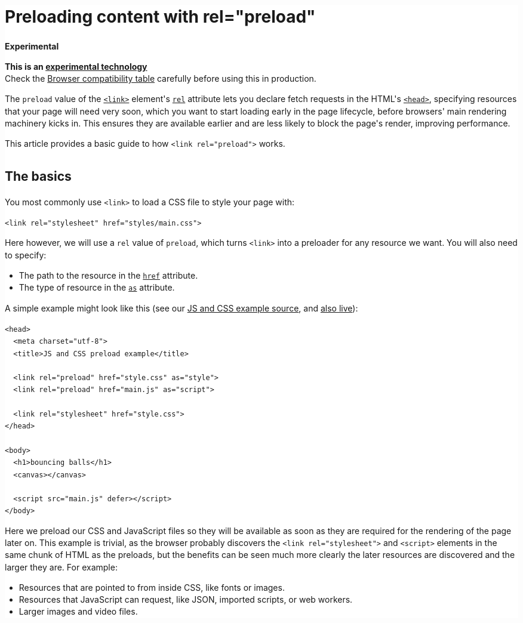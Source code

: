 Preloading content with rel="preload"
=====================================

**Experimental**

**This is an [experimental technology](https://developer.mozilla.org/en-US/docs/MDN/Guidelines/Conventions_definitions#experimental)**  
Check the [Browser compatibility table](#browser_compatibility) carefully before using this in production.

The `preload` value of the [`<link>`](element/link) element's [`rel`](element/link#attr-rel) attribute lets you declare fetch requests in the HTML's [`<head>`](element/head), specifying resources that your page will need very soon, which you want to start loading early in the page lifecycle, before browsers' main rendering machinery kicks in. This ensures they are available earlier and are less likely to block the page's render, improving performance.

This article provides a basic guide to how `<link rel="preload">` works.

The basics
----------

You most commonly use `<link>` to load a CSS file to style your page with:

    <link rel="stylesheet" href="styles/main.css">

Here however, we will use a `rel` value of `preload`, which turns `<link>` into a preloader for any resource we want. You will also need to specify:

-   The path to the resource in the [`href`](element/link#attr-href) attribute.
-   The type of resource in the [`as`](element/link#attr-as) attribute.

A simple example might look like this (see our [JS and CSS example source](https://github.com/mdn/html-examples/tree/master/link-rel-preload/js-and-css), and [also live](https://mdn.github.io/html-examples/link-rel-preload/js-and-css/)):

    <head>
      <meta charset="utf-8">
      <title>JS and CSS preload example</title>

      <link rel="preload" href="style.css" as="style">
      <link rel="preload" href="main.js" as="script">

      <link rel="stylesheet" href="style.css">
    </head>

    <body>
      <h1>bouncing balls</h1>
      <canvas></canvas>

      <script src="main.js" defer></script>
    </body>

Here we preload our CSS and JavaScript files so they will be available as soon as they are required for the rendering of the page later on. This example is trivial, as the browser probably discovers the `<link rel="stylesheet">` and `<script>` elements in the same chunk of HTML as the preloads, but the benefits can be seen much more clearly the later resources are discovered and the larger they are. For example:

-   Resources that are pointed to from inside CSS, like fonts or images.
-   Resources that JavaScript can request, like JSON, imported scripts, or web workers.
-   Larger images and video files.
